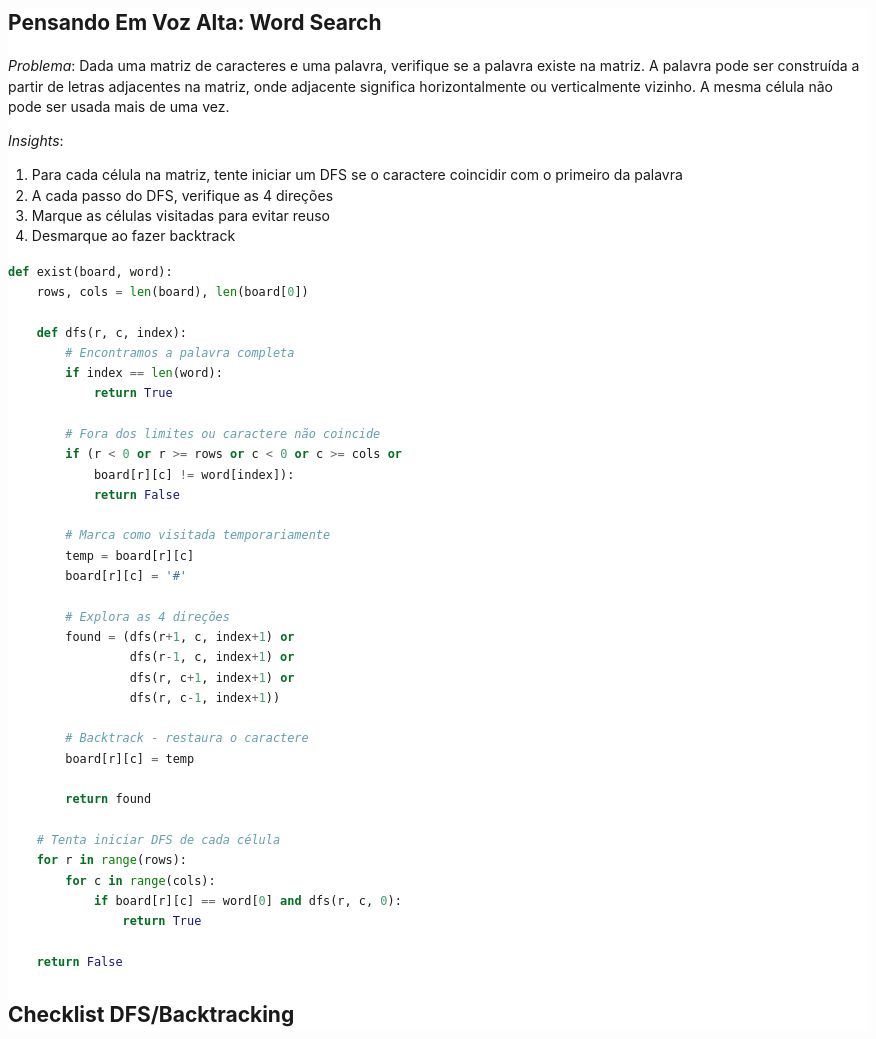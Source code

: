 ## **Pensando Em Voz Alta: Word Search**

*Problema*: Dada uma matriz de caracteres e uma palavra, verifique se a palavra existe na matriz. A palavra pode ser construída a partir de letras adjacentes na matriz, onde adjacente significa horizontalmente ou verticalmente vizinho. A mesma célula não pode ser usada mais de uma vez.

*Insights*:
1. Para cada célula na matriz, tente iniciar um DFS se o caractere coincidir com o primeiro da palavra
2. A cada passo do DFS, verifique as 4 direções
3. Marque as células visitadas para evitar reuso
4. Desmarque ao fazer backtrack

```python
def exist(board, word):
    rows, cols = len(board), len(board[0])
    
    def dfs(r, c, index):
        # Encontramos a palavra completa
        if index == len(word):
            return True
            
        # Fora dos limites ou caractere não coincide
        if (r < 0 or r >= rows or c < 0 or c >= cols or 
            board[r][c] != word[index]):
            return False
            
        # Marca como visitada temporariamente
        temp = board[r][c]
        board[r][c] = '#'
        
        # Explora as 4 direções
        found = (dfs(r+1, c, index+1) or 
                 dfs(r-1, c, index+1) or 
                 dfs(r, c+1, index+1) or 
                 dfs(r, c-1, index+1))
        
        # Backtrack - restaura o caractere
        board[r][c] = temp
        
        return found
    
    # Tenta iniciar DFS de cada célula
    for r in range(rows):
        for c in range(cols):
            if board[r][c] == word[0] and dfs(r, c, 0):
                return True
                
    return False
```

## **Checklist DFS/Backtracking**

